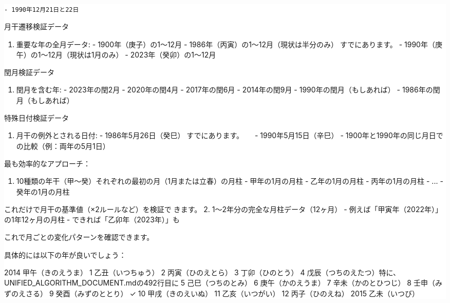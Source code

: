     - 1990年12月21日と22日

  月干遷移検証データ

  1. 重要な年の全月データ:
    - 1900年（庚子）の1〜12月
    - 1986年（丙寅）の1〜12月（現状は半分のみ）
    すでにあります。
    - 1990年（庚午）の1〜12月（現状は1月のみ）
    - 2023年（癸卯）の1〜12月

  閏月検証データ

  1. 閏月を含む年:
    - 2023年の閏2月
    - 2020年の閏4月
    - 2017年の閏6月
    - 2014年の閏9月
    - 1990年の閏月（もしあれば）
    - 1986年の閏月（もしあれば）

  特殊日付検証データ

  1. 月干の例外とされる日付:
    - 1986年5月26日（癸巳）    すでにあります。
　
    - 1990年5月15日（辛巳）
    - 1900年と1990年の同じ月日での比較（例：両年の5月1日）


 最も効率的なアプローチ：

  1. 10種類の年干（甲～癸）それぞれの最初の月（1月または立春）の月柱
    - 甲年の1月の月柱
    - 乙年の1月の月柱
    - 丙年の1月の月柱
    - ...
    - 癸年の1月の月柱




  これだけで月干の基準値（×2ルールなど）を検証で
  きます。
  2. 1～2年分の完全な月柱データ（12ヶ月）
    - 例えば「甲寅年（2022年）」の1年12ヶ月の月柱
    - できれば「乙卯年（2023年）」も

  これで月ごとの変化パターンを確認できます。

  具体的には以下の年が良いでしょう：


2014 甲午（きのえうま）
1 乙丑（いつちゅう）
2 丙寅（ひのえとら）
3 丁卯（ひのとう）
4 戊辰（つちのえたつ）特に、UNIFIED_ALGORITHM_DOCUMENT.mdの492行目に
5 己巳（つちのとみ）
6 庚午（かのえうま）
7 辛未（かのとひつじ）
8 壬申（みずのえさる）
9 癸酉（みずのととり）
✓ 10 甲戌（きのえいぬ）
11 乙亥（いつがい）
12 丙子（ひのえね）
2015 乙未（いつび）
